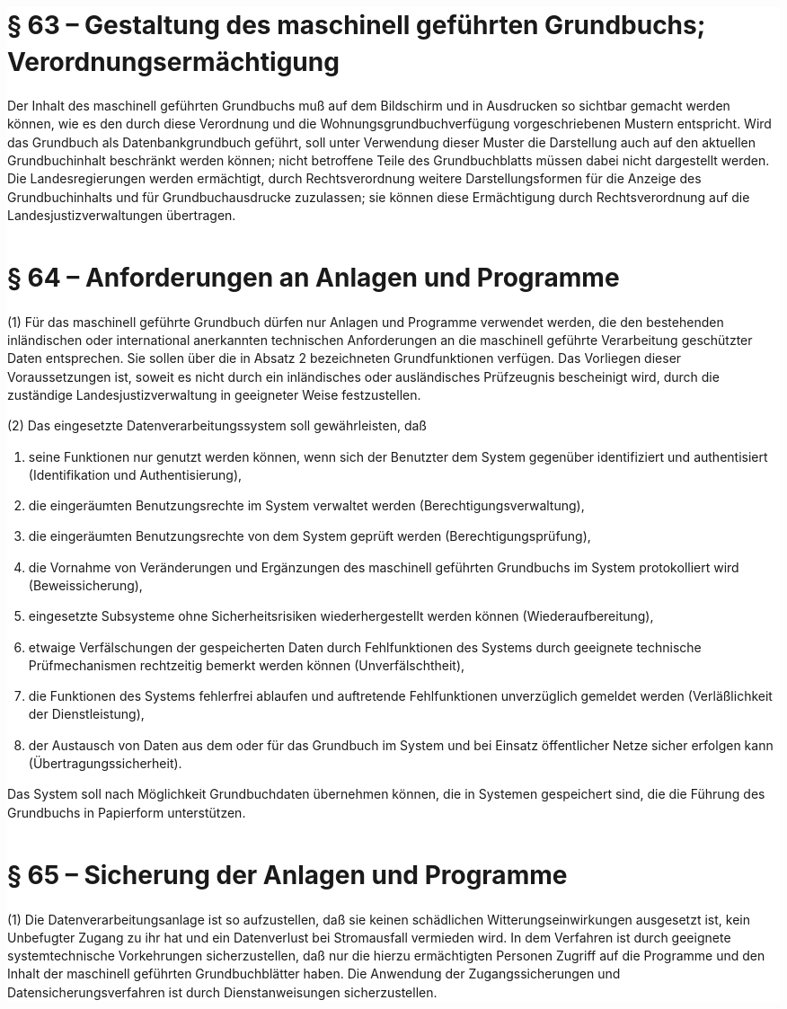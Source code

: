 # § 63 – Gestaltung des maschinell geführten Grundbuchs; Verordnungsermächtigung

Der Inhalt des maschinell geführten Grundbuchs muß auf dem Bildschirm und in Ausdrucken so sichtbar gemacht werden können, wie es den durch diese Verordnung und die Wohnungsgrundbuchverfügung vorgeschriebenen Mustern entspricht. Wird das Grundbuch als Datenbankgrundbuch geführt, soll unter Verwendung dieser Muster die Darstellung auch auf den aktuellen Grundbuchinhalt beschränkt werden können; nicht betroffene Teile des Grundbuchblatts müssen dabei nicht dargestellt werden. Die Landesregierungen werden ermächtigt, durch Rechtsverordnung weitere Darstellungsformen für die Anzeige des Grundbuchinhalts und für Grundbuchausdrucke zuzulassen; sie können diese Ermächtigung durch Rechtsverordnung auf die Landesjustizverwaltungen übertragen.

# § 64 – Anforderungen an Anlagen und Programme

(1) Für das maschinell geführte Grundbuch dürfen nur Anlagen und Programme verwendet werden, die den bestehenden inländischen oder international anerkannten technischen Anforderungen an die maschinell geführte Verarbeitung geschützter Daten entsprechen. Sie sollen über die in Absatz 2 bezeichneten Grundfunktionen verfügen. Das Vorliegen dieser Voraussetzungen ist, soweit es nicht durch ein inländisches oder ausländisches Prüfzeugnis bescheinigt wird, durch die zuständige Landesjustizverwaltung in geeigneter Weise festzustellen.

(2) Das eingesetzte Datenverarbeitungssystem soll gewährleisten, daß

1. seine Funktionen nur genutzt werden können, wenn sich der Benutzter dem System gegenüber identifiziert und authentisiert (Identifikation und Authentisierung),

2. die eingeräumten Benutzungsrechte im System verwaltet werden (Berechtigungsverwaltung),

3. die eingeräumten Benutzungsrechte von dem System geprüft werden (Berechtigungsprüfung),

4. die Vornahme von Veränderungen und Ergänzungen des maschinell geführten Grundbuchs im System protokolliert wird (Beweissicherung),

5. eingesetzte Subsysteme ohne Sicherheitsrisiken wiederhergestellt werden können (Wiederaufbereitung),

6. etwaige Verfälschungen der gespeicherten Daten durch Fehlfunktionen des Systems durch geeignete technische Prüfmechanismen rechtzeitig bemerkt werden können (Unverfälschtheit),

7. die Funktionen des Systems fehlerfrei ablaufen und auftretende Fehlfunktionen unverzüglich gemeldet werden (Verläßlichkeit der Dienstleistung),

8. der Austausch von Daten aus dem oder für das Grundbuch im System und bei Einsatz öffentlicher Netze sicher erfolgen kann (Übertragungssicherheit).

Das System soll nach Möglichkeit Grundbuchdaten übernehmen können, die in Systemen gespeichert sind, die die Führung des Grundbuchs in Papierform unterstützen.

# § 65 – Sicherung der Anlagen und Programme

(1) Die Datenverarbeitungsanlage ist so aufzustellen, daß sie keinen schädlichen Witterungseinwirkungen ausgesetzt ist, kein Unbefugter Zugang zu ihr hat und ein Datenverlust bei Stromausfall vermieden wird. In dem Verfahren ist durch geeignete systemtechnische Vorkehrungen sicherzustellen, daß nur die hierzu ermächtigten Personen Zugriff auf die Programme und den Inhalt der maschinell geführten Grundbuchblätter haben. Die Anwendung der Zugangssicherungen und Datensicherungsverfahren ist durch Dienstanweisungen sicherzustellen.
